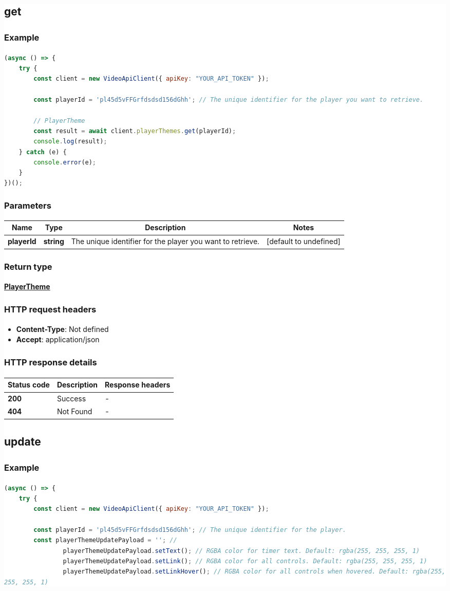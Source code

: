<a name="get"></a>
## **get**


### Example
```js
(async () => {
    try {
        const client = new VideoApiClient({ apiKey: "YOUR_API_TOKEN" });

        const playerId = 'pl45d5vFFGrfdsdsd156dGhh'; // The unique identifier for the player you want to retrieve. 

        // PlayerTheme
        const result = await client.playerThemes.get(playerId);
        console.log(result);
    } catch (e) {
        console.error(e);
    }
})();
```

### Parameters

Name | Type | Description  | Notes
------------- | ------------- | ------------- | -------------
 **playerId** | **string**| The unique identifier for the player you want to retrieve.  | [default to undefined]

### Return type

[**PlayerTheme**](../model/PlayerTheme.md)

### HTTP request headers

 - **Content-Type**: Not defined
 - **Accept**: application/json

### HTTP response details
| Status code | Description | Response headers |
|-------------|-------------|------------------|
**200** | Success |  -  |
**404** | Not Found |  -  |

<a name="update"></a>
## **update**


### Example
```js
(async () => {
    try {
        const client = new VideoApiClient({ apiKey: "YOUR_API_TOKEN" });

        const playerId = 'pl45d5vFFGrfdsdsd156dGhh'; // The unique identifier for the player.
        const playerThemeUpdatePayload = ''; // 
                playerThemeUpdatePayload.setText(); // RGBA color for timer text. Default: rgba(255, 255, 255, 1)
                playerThemeUpdatePayload.setLink(); // RGBA color for all controls. Default: rgba(255, 255, 255, 1)
                playerThemeUpdatePayload.setLinkHover(); // RGBA color for all controls when hovered. Default: rgba(255, 255, 255, 1)
```